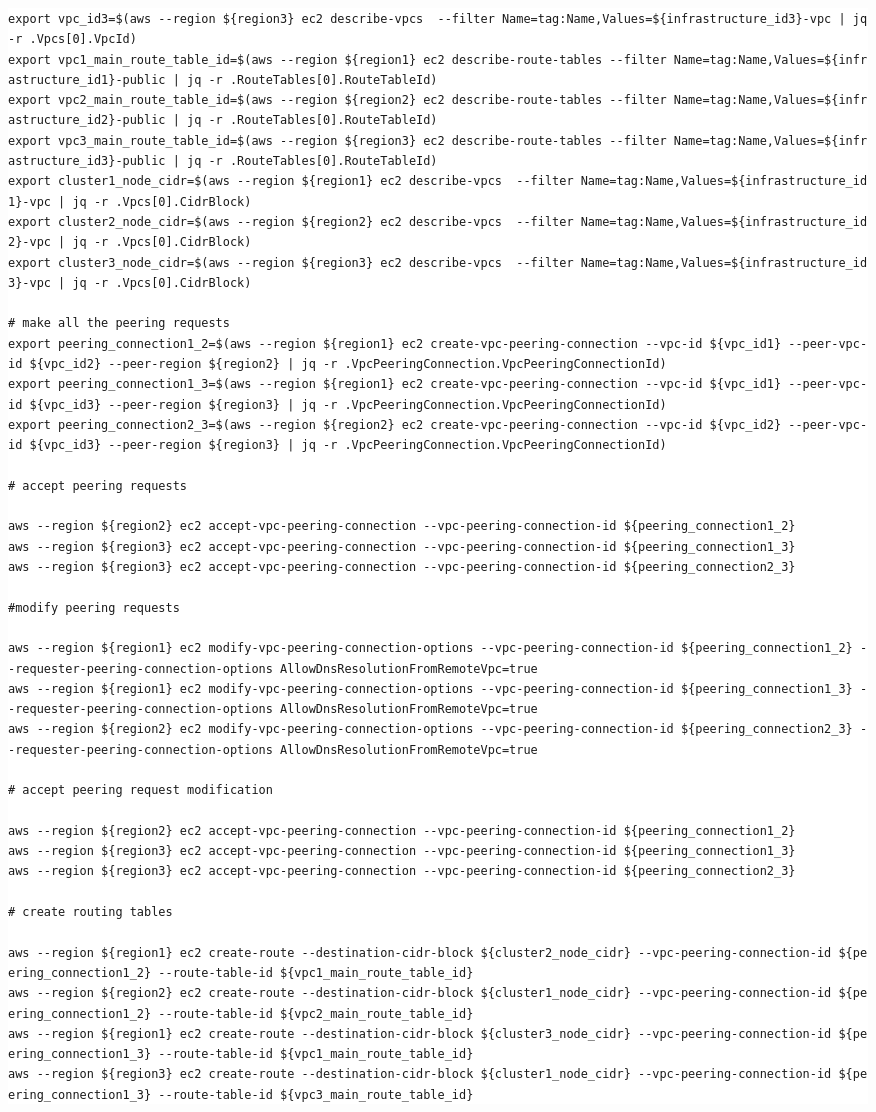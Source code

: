 ```shell
export vpc_id3=$(aws --region ${region3} ec2 describe-vpcs  --filter Name=tag:Name,Values=${infrastructure_id3}-vpc | jq -r .Vpcs[0].VpcId)
export vpc1_main_route_table_id=$(aws --region ${region1} ec2 describe-route-tables --filter Name=tag:Name,Values=${infrastructure_id1}-public | jq -r .RouteTables[0].RouteTableId)
export vpc2_main_route_table_id=$(aws --region ${region2} ec2 describe-route-tables --filter Name=tag:Name,Values=${infrastructure_id2}-public | jq -r .RouteTables[0].RouteTableId)
export vpc3_main_route_table_id=$(aws --region ${region3} ec2 describe-route-tables --filter Name=tag:Name,Values=${infrastructure_id3}-public | jq -r .RouteTables[0].RouteTableId)
export cluster1_node_cidr=$(aws --region ${region1} ec2 describe-vpcs  --filter Name=tag:Name,Values=${infrastructure_id1}-vpc | jq -r .Vpcs[0].CidrBlock)
export cluster2_node_cidr=$(aws --region ${region2} ec2 describe-vpcs  --filter Name=tag:Name,Values=${infrastructure_id2}-vpc | jq -r .Vpcs[0].CidrBlock)
export cluster3_node_cidr=$(aws --region ${region3} ec2 describe-vpcs  --filter Name=tag:Name,Values=${infrastructure_id3}-vpc | jq -r .Vpcs[0].CidrBlock)

# make all the peering requests
export peering_connection1_2=$(aws --region ${region1} ec2 create-vpc-peering-connection --vpc-id ${vpc_id1} --peer-vpc-id ${vpc_id2} --peer-region ${region2} | jq -r .VpcPeeringConnection.VpcPeeringConnectionId)
export peering_connection1_3=$(aws --region ${region1} ec2 create-vpc-peering-connection --vpc-id ${vpc_id1} --peer-vpc-id ${vpc_id3} --peer-region ${region3} | jq -r .VpcPeeringConnection.VpcPeeringConnectionId)
export peering_connection2_3=$(aws --region ${region2} ec2 create-vpc-peering-connection --vpc-id ${vpc_id2} --peer-vpc-id ${vpc_id3} --peer-region ${region3} | jq -r .VpcPeeringConnection.VpcPeeringConnectionId)

# accept peering requests

aws --region ${region2} ec2 accept-vpc-peering-connection --vpc-peering-connection-id ${peering_connection1_2}
aws --region ${region3} ec2 accept-vpc-peering-connection --vpc-peering-connection-id ${peering_connection1_3}
aws --region ${region3} ec2 accept-vpc-peering-connection --vpc-peering-connection-id ${peering_connection2_3}

#modify peering requests

aws --region ${region1} ec2 modify-vpc-peering-connection-options --vpc-peering-connection-id ${peering_connection1_2} --requester-peering-connection-options AllowDnsResolutionFromRemoteVpc=true
aws --region ${region1} ec2 modify-vpc-peering-connection-options --vpc-peering-connection-id ${peering_connection1_3} --requester-peering-connection-options AllowDnsResolutionFromRemoteVpc=true
aws --region ${region2} ec2 modify-vpc-peering-connection-options --vpc-peering-connection-id ${peering_connection2_3} --requester-peering-connection-options AllowDnsResolutionFromRemoteVpc=true

# accept peering request modification

aws --region ${region2} ec2 accept-vpc-peering-connection --vpc-peering-connection-id ${peering_connection1_2}
aws --region ${region3} ec2 accept-vpc-peering-connection --vpc-peering-connection-id ${peering_connection1_3}
aws --region ${region3} ec2 accept-vpc-peering-connection --vpc-peering-connection-id ${peering_connection2_3}

# create routing tables

aws --region ${region1} ec2 create-route --destination-cidr-block ${cluster2_node_cidr} --vpc-peering-connection-id ${peering_connection1_2} --route-table-id ${vpc1_main_route_table_id}
aws --region ${region2} ec2 create-route --destination-cidr-block ${cluster1_node_cidr} --vpc-peering-connection-id ${peering_connection1_2} --route-table-id ${vpc2_main_route_table_id}
aws --region ${region1} ec2 create-route --destination-cidr-block ${cluster3_node_cidr} --vpc-peering-connection-id ${peering_connection1_3} --route-table-id ${vpc1_main_route_table_id}
aws --region ${region3} ec2 create-route --destination-cidr-block ${cluster1_node_cidr} --vpc-peering-connection-id ${peering_connection1_3} --route-table-id ${vpc3_main_route_table_id}
```